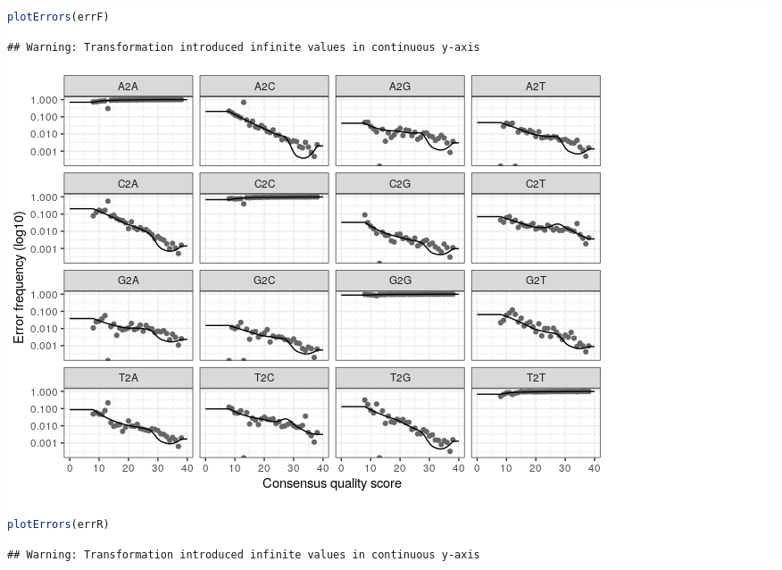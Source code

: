``` r
plotErrors(errF)
```

    ## Warning: Transformation introduced infinite values in continuous y-axis

![](CC3-Dada2_files/figure-gfm/unnamed-chunk-13-1.png)

``` r
plotErrors(errR)
```

    ## Warning: Transformation introduced infinite values in continuous y-axis
